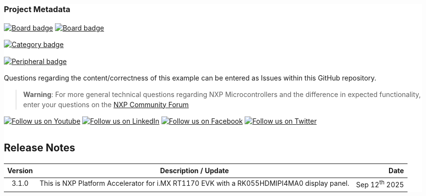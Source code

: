 ### Project Metadata


[![Board badge](https://img.shields.io/badge/Board-MIMXRT1170&ndash;EVK-blue)](https://github.com/search?q=org%3Anxp-appcodehub+MIMXRT1170-EVK+in%3Areadme&type=Repositories) [![Board badge](https://img.shields.io/badge/Board-MIMXRT1170&ndash;EVKB-blue)](https://github.com/search?q=org%3Anxp-appcodehub+MIMXRT1170-EVKB+in%3Areadme&type=Repositories)


[![Category badge](https://img.shields.io/badge/Category-RTOS-yellowgreen)](https://github.com/search?q=org%3Anxp-appcodehub+rtos+in%3Areadme&type=Repositories)


[![Peripheral badge](https://img.shields.io/badge/Peripheral-DISPLAY-yellow)](https://github.com/search?q=org%3Anxp-appcodehub+display+in%3Areadme&type=Repositories)

Questions regarding the content/correctness of this example can be entered as Issues within this GitHub repository.

>**Warning**: For more general technical questions regarding NXP Microcontrollers and the difference in expected functionality, enter your questions on the [NXP Community Forum](https://community.nxp.com/)

[![Follow us on Youtube](https://img.shields.io/badge/Youtube-Follow%20us%20on%20Youtube-red.svg)](https://www.youtube.com/NXP_Semiconductors)
[![Follow us on LinkedIn](https://img.shields.io/badge/LinkedIn-Follow%20us%20on%20LinkedIn-blue.svg)](https://www.linkedin.com/company/nxp-semiconductors)
[![Follow us on Facebook](https://img.shields.io/badge/Facebook-Follow%20us%20on%20Facebook-blue.svg)](https://www.facebook.com/nxpsemi/)
[![Follow us on Twitter](https://img.shields.io/badge/X-Follow%20us%20on%20X-black.svg)](https://x.com/NXP)

## Release Notes

| Version | Description / Update                                 | Date                        |
|:-------:|------------------------------------------------------|----------------------------:|
| 3.1.0     | This is NXP Platform Accelerator for i.MX RT1170 EVK with a RK055HDMIPI4MA0 display panel.        | Sep 12<sup>th</sup> 2025 |
